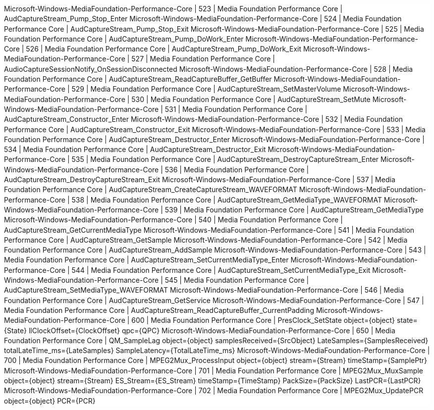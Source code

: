 Microsoft-Windows-MediaFoundation-Performance-Core  |  523       |  Media Foundation Performance Core  |  AudCaptureStream_Pump_Stop_Enter
Microsoft-Windows-MediaFoundation-Performance-Core  |  524       |  Media Foundation Performance Core  |  AudCaptureStream_Pump_Stop_Exit
Microsoft-Windows-MediaFoundation-Performance-Core  |  525       |  Media Foundation Performance Core  |  AudCaptureStream_Pump_DoWork_Enter
Microsoft-Windows-MediaFoundation-Performance-Core  |  526       |  Media Foundation Performance Core  |  AudCaptureStream_Pump_DoWork_Exit
Microsoft-Windows-MediaFoundation-Performance-Core  |  527       |  Media Foundation Performance Core  |  AudioCaptureSessionNotify_OnSessionDisconnected
Microsoft-Windows-MediaFoundation-Performance-Core  |  528       |  Media Foundation Performance Core  |  AudCaptureStream_ReadCaptureBuffer_GetBuffer
Microsoft-Windows-MediaFoundation-Performance-Core  |  529       |  Media Foundation Performance Core  |  AudCaptureStream_SetMasterVolume
Microsoft-Windows-MediaFoundation-Performance-Core  |  530       |  Media Foundation Performance Core  |  AudCaptureStream_SetMute
Microsoft-Windows-MediaFoundation-Performance-Core  |  531       |  Media Foundation Performance Core  |  AudCaptureStream_Constructor_Enter
Microsoft-Windows-MediaFoundation-Performance-Core  |  532       |  Media Foundation Performance Core  |  AudCaptureStream_Constructor_Exit
Microsoft-Windows-MediaFoundation-Performance-Core  |  533       |  Media Foundation Performance Core  |  AudCaptureStream_Destructor_Enter
Microsoft-Windows-MediaFoundation-Performance-Core  |  534       |  Media Foundation Performance Core  |  AudCaptureStream_Destructor_Exit
Microsoft-Windows-MediaFoundation-Performance-Core  |  535       |  Media Foundation Performance Core  |  AudCaptureStream_DestroyCaptureStream_Enter
Microsoft-Windows-MediaFoundation-Performance-Core  |  536       |  Media Foundation Performance Core  |  AudCaptureStream_DestroyCaptureStream_Exit
Microsoft-Windows-MediaFoundation-Performance-Core  |  537       |  Media Foundation Performance Core  |  AudCaptureStream_CreateCaptureStream_WAVEFORMAT
Microsoft-Windows-MediaFoundation-Performance-Core  |  538       |  Media Foundation Performance Core  |  AudCaptureStream_GetMediaType_WAVEFORMAT
Microsoft-Windows-MediaFoundation-Performance-Core  |  539       |  Media Foundation Performance Core  |  AudCaptureStream_GetMediaType
Microsoft-Windows-MediaFoundation-Performance-Core  |  540       |  Media Foundation Performance Core  |  AudCaptureStream_GetCurrentMediaType
Microsoft-Windows-MediaFoundation-Performance-Core  |  541       |  Media Foundation Performance Core  |  AudCaptureStream_GetSample
Microsoft-Windows-MediaFoundation-Performance-Core  |  542       |  Media Foundation Performance Core  |  AudCaptureStream_AddSample
Microsoft-Windows-MediaFoundation-Performance-Core  |  543       |  Media Foundation Performance Core  |  AudCaptureStream_SetCurrentMediaType_Enter
Microsoft-Windows-MediaFoundation-Performance-Core  |  544       |  Media Foundation Performance Core  |  AudCaptureStream_SetCurrentMediaType_Exit
Microsoft-Windows-MediaFoundation-Performance-Core  |  545       |  Media Foundation Performance Core  |  AudCaptureStream_SetMediaType_WAVEFORMAT
Microsoft-Windows-MediaFoundation-Performance-Core  |  546       |  Media Foundation Performance Core  |  AudCaptureStream_GetService
Microsoft-Windows-MediaFoundation-Performance-Core  |  547       |  Media Foundation Performance Core  |  AudCaptureStream_ReadCaptureBuffer_CurrentPadding
Microsoft-Windows-MediaFoundation-Performance-Core  |  600       |  Media Foundation Performance Core  |  PresClock_SetState object={object} state={State} llClockOffset={ClockOffset} qpc={QPC}
Microsoft-Windows-MediaFoundation-Performance-Core  |  650       |  Media Foundation Performance Core  |  QM_SampleLag object={object} samplesReceived={SrcObject} LateSamples={SamplesReceived} totalLateTime_ms={LateSamples} SampleLatency={TotalLateTime_ms}
Microsoft-Windows-MediaFoundation-Performance-Core  |  700       |  Media Foundation Performance Core  |  MPEG2Mux_ProcessInput object={object} stream={Stream} timeStamp={SamplePtr}
Microsoft-Windows-MediaFoundation-Performance-Core  |  701       |  Media Foundation Performance Core  |  MPEG2Mux_MuxSample object={object} stream={Stream} ES_Stream={ES_Stream} timeStamp={TimeStamp} PackSize={PackSize} LastPCR={LastPCR}
Microsoft-Windows-MediaFoundation-Performance-Core  |  702       |  Media Foundation Performance Core  |  MPEG2Mux_UpdatePCR object={object} PCR={PCR}